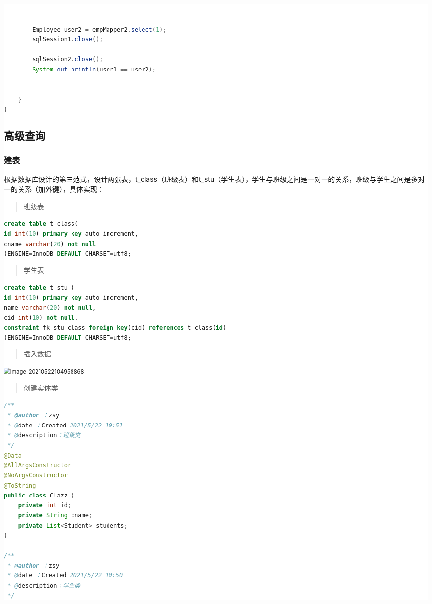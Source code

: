 ```java


        Employee user2 = empMapper2.select(1);
        sqlSession1.close();

        sqlSession2.close();
        System.out.println(user1 == user2);


    }
}
```

## 高级查询

### 建表

根据数据库设计的第三范式，设计两张表，t_class（班级表）和t_stu（学生表），学生与班级之间是一对一的关系，班级与学生之间是多对一的关系（加外键），具体实现：

> 班级表

```sql
create table t_class(
id int(10) primary key auto_increment,
cname varchar(20) not null
)ENGINE=InnoDB DEFAULT CHARSET=utf8;
```

> 学生表

```sql
create table t_stu (
id int(10) primary key auto_increment,
name varchar(20) not null,
cid int(10) not null,
constraint fk_stu_class foreign key(cid) references t_class(id)
)ENGINE=InnoDB DEFAULT CHARSET=utf8;
```

> 插入数据

<img src="https://gitee.com/zhang-songyao/blog-images/raw/master/20210522105003.png" alt="image-20210522104958868" style="zoom:80%;" />

> 创建实体类

```java
/**
 * @author ：zsy
 * @date ：Created 2021/5/22 10:51
 * @description：班级类
 */
@Data
@AllArgsConstructor
@NoArgsConstructor
@ToString
public class Clazz {
    private int id;
    private String cname;
    private List<Student> students;
}

/**
 * @author ：zsy
 * @date ：Created 2021/5/22 10:50
 * @description：学生类
 */
```